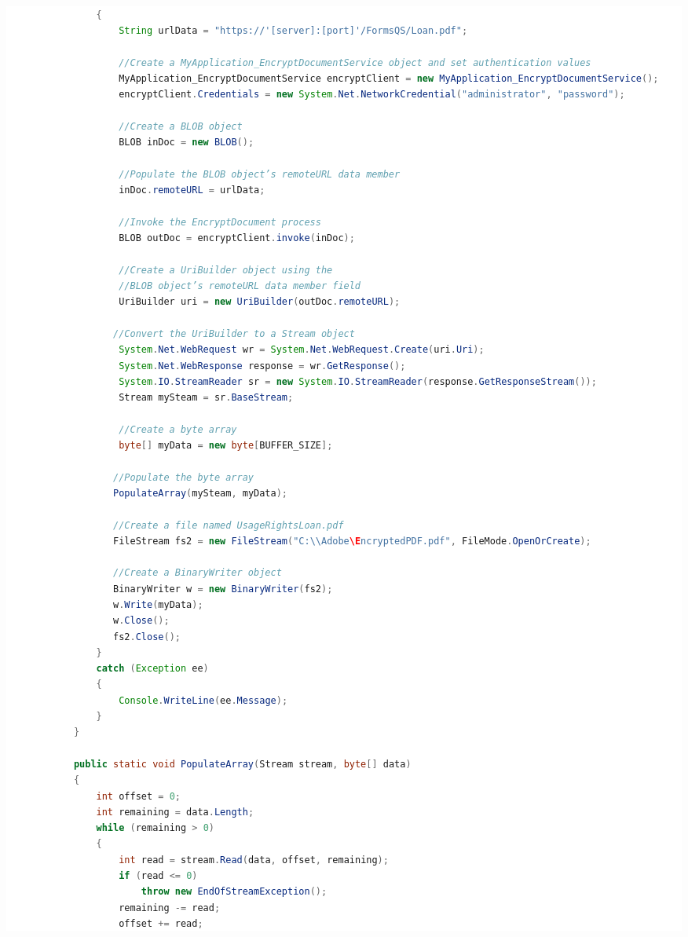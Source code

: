 ```java
                {
                    String urlData = "https://'[server]:[port]'/FormsQS/Loan.pdf";
 
                    //Create a MyApplication_EncryptDocumentService object and set authentication values
                    MyApplication_EncryptDocumentService encryptClient = new MyApplication_EncryptDocumentService();
                    encryptClient.Credentials = new System.Net.NetworkCredential("administrator", "password");
 
                    //Create a BLOB object
                    BLOB inDoc = new BLOB();
 
                    //Populate the BLOB object’s remoteURL data member
                    inDoc.remoteURL = urlData;
 
                    //Invoke the EncryptDocument process
                    BLOB outDoc = encryptClient.invoke(inDoc);
 
                    //Create a UriBuilder object using the
                    //BLOB object’s remoteURL data member field
                    UriBuilder uri = new UriBuilder(outDoc.remoteURL);
 
                   //Convert the UriBuilder to a Stream object
                    System.Net.WebRequest wr = System.Net.WebRequest.Create(uri.Uri);
                    System.Net.WebResponse response = wr.GetResponse();
                    System.IO.StreamReader sr = new System.IO.StreamReader(response.GetResponseStream());
                    Stream mySteam = sr.BaseStream;
 
                    //Create a byte array
                    byte[] myData = new byte[BUFFER_SIZE];
 
                   //Populate the byte array
                   PopulateArray(mySteam, myData);
 
                   //Create a file named UsageRightsLoan.pdf
                   FileStream fs2 = new FileStream("C:\\Adobe\EncryptedPDF.pdf", FileMode.OpenOrCreate);
 
                   //Create a BinaryWriter object
                   BinaryWriter w = new BinaryWriter(fs2);
                   w.Write(myData);
                   w.Close();
                   fs2.Close();
                }
                catch (Exception ee)
                {
                    Console.WriteLine(ee.Message);
                }
            }
 
            public static void PopulateArray(Stream stream, byte[] data)
            {
                int offset = 0;
                int remaining = data.Length;
                while (remaining > 0)
                {
                    int read = stream.Read(data, offset, remaining);
                    if (read <= 0)
                        throw new EndOfStreamException();
                    remaining -= read;
                    offset += read;
```